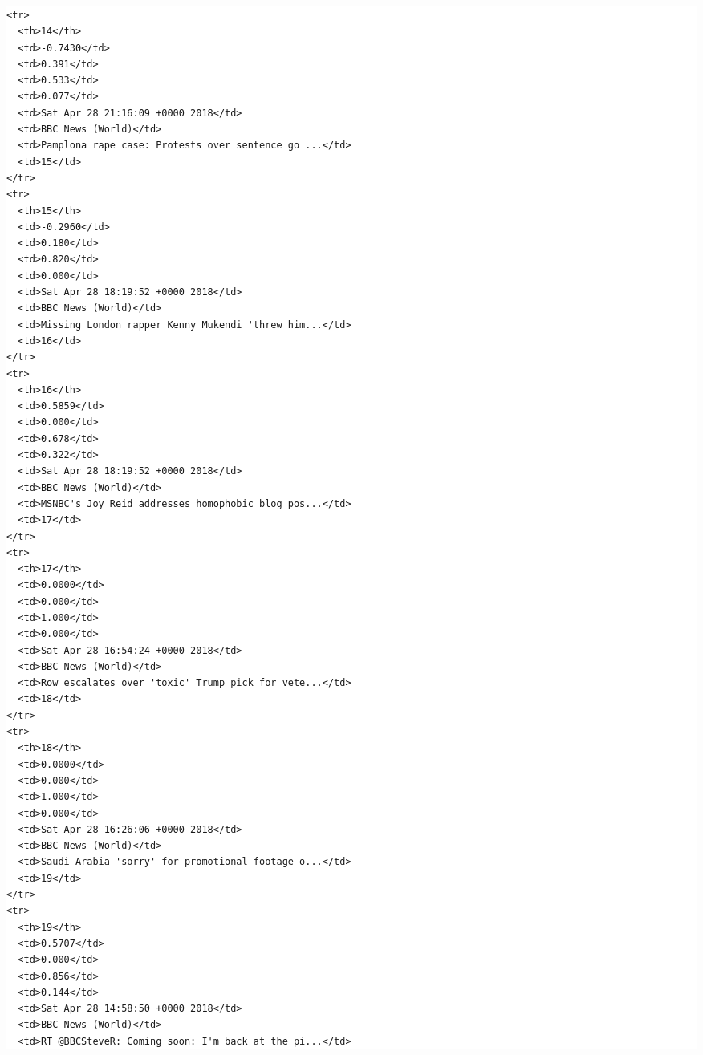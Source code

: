     <tr>
      <th>14</th>
      <td>-0.7430</td>
      <td>0.391</td>
      <td>0.533</td>
      <td>0.077</td>
      <td>Sat Apr 28 21:16:09 +0000 2018</td>
      <td>BBC News (World)</td>
      <td>Pamplona rape case: Protests over sentence go ...</td>
      <td>15</td>
    </tr>
    <tr>
      <th>15</th>
      <td>-0.2960</td>
      <td>0.180</td>
      <td>0.820</td>
      <td>0.000</td>
      <td>Sat Apr 28 18:19:52 +0000 2018</td>
      <td>BBC News (World)</td>
      <td>Missing London rapper Kenny Mukendi 'threw him...</td>
      <td>16</td>
    </tr>
    <tr>
      <th>16</th>
      <td>0.5859</td>
      <td>0.000</td>
      <td>0.678</td>
      <td>0.322</td>
      <td>Sat Apr 28 18:19:52 +0000 2018</td>
      <td>BBC News (World)</td>
      <td>MSNBC's Joy Reid addresses homophobic blog pos...</td>
      <td>17</td>
    </tr>
    <tr>
      <th>17</th>
      <td>0.0000</td>
      <td>0.000</td>
      <td>1.000</td>
      <td>0.000</td>
      <td>Sat Apr 28 16:54:24 +0000 2018</td>
      <td>BBC News (World)</td>
      <td>Row escalates over 'toxic' Trump pick for vete...</td>
      <td>18</td>
    </tr>
    <tr>
      <th>18</th>
      <td>0.0000</td>
      <td>0.000</td>
      <td>1.000</td>
      <td>0.000</td>
      <td>Sat Apr 28 16:26:06 +0000 2018</td>
      <td>BBC News (World)</td>
      <td>Saudi Arabia 'sorry' for promotional footage o...</td>
      <td>19</td>
    </tr>
    <tr>
      <th>19</th>
      <td>0.5707</td>
      <td>0.000</td>
      <td>0.856</td>
      <td>0.144</td>
      <td>Sat Apr 28 14:58:50 +0000 2018</td>
      <td>BBC News (World)</td>
      <td>RT @BBCSteveR: Coming soon: I'm back at the pi...</td>